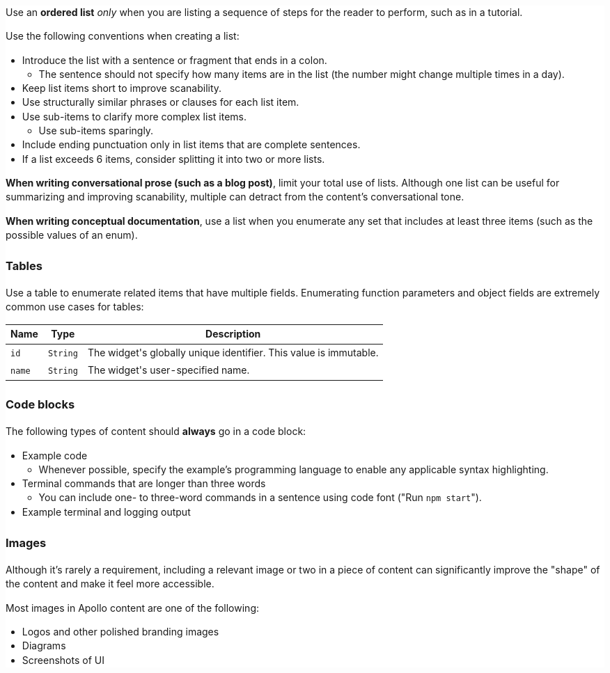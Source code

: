 Use an **ordered list** _only_ when you are listing a sequence of steps for the reader to perform, such as in a tutorial.

Use the following conventions when creating a list:

* Introduce the list with a sentence or fragment that ends in a colon.
    * The sentence should not specify how many items are in the list (the number might change multiple times in a day).
* Keep list items short to improve scanability.
* Use structurally similar phrases or clauses for each list item.
* Use sub-items to clarify more complex list items.
    * Use sub-items sparingly.
* Include ending punctuation only in list items that are complete sentences.
* If a list exceeds 6 items, consider splitting it into two or more lists.

**When writing conversational prose (such as a blog post)**, limit your total use of lists. Although one list can be useful for summarizing and improving scanability, multiple can detract from the content’s conversational tone.

**When writing conceptual documentation**, use a list when you enumerate any set that includes at least three items (such as the possible values of an enum).

### Tables

Use a table to enumerate related items that have multiple fields. Enumerating function parameters and object fields are extremely common use cases for tables:

| Name | Type | Description |
|---|---|---|
| `id`| `String` | The widget's globally unique identifier. This value is immutable. |
| `name` | `String` | The widget's user-specified name. |

### Code blocks

The following types of content should **always** go in a code block:

* Example code
    *  Whenever possible, specify the example’s programming language to enable any applicable syntax highlighting.
* Terminal commands that are longer than three words
    * You can include one- to three-word commands in a sentence using code font ("Run `npm start`").
* Example terminal and logging output


### Images

Although it’s rarely a requirement, including a relevant image or two in a piece of content can significantly improve the "shape" of the content and make it feel more accessible.

Most images in Apollo content are one of the following:

* Logos and other polished branding images
* Diagrams
* Screenshots of UI

